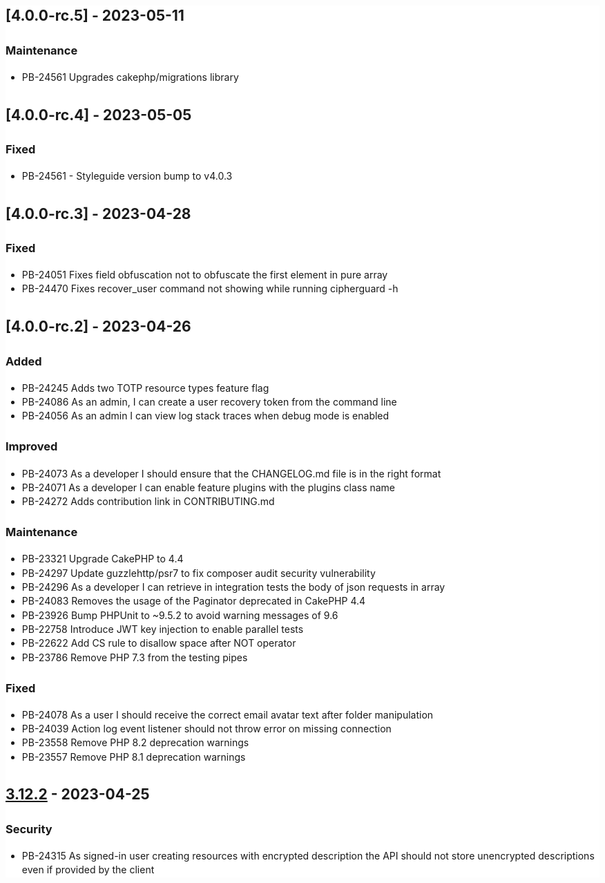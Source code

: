 ## [4.0.0-rc.5] - 2023-05-11
### Maintenance
- PB-24561 Upgrades cakephp/migrations library

## [4.0.0-rc.4] - 2023-05-05
### Fixed
- PB-24561 - Styleguide version bump to v4.0.3

## [4.0.0-rc.3] - 2023-04-28
### Fixed
- PB-24051 Fixes field obfuscation not to obfuscate the first element in pure array
- PB-24470 Fixes recover_user command not showing while running cipherguard -h

## [4.0.0-rc.2] - 2023-04-26
### Added
- PB-24245 Adds two TOTP resource types feature flag
- PB-24086 As an admin, I can create a user recovery token from the command line
- PB-24056 As an admin I can view log stack traces when debug mode is enabled

### Improved
- PB-24073 As a developer I should ensure that the CHANGELOG.md file is in the right format
- PB-24071 As a developer I can enable feature plugins with the plugins class name
- PB-24272 Adds contribution link in CONTRIBUTING.md

### Maintenance
- PB-23321 Upgrade CakePHP to 4.4
- PB-24297 Update guzzlehttp/psr7 to fix composer audit security vulnerability
- PB-24296 As a developer I can retrieve in integration tests the body of json requests in array
- PB-24083 Removes the usage of the Paginator deprecated in CakePHP 4.4
- PB-23926 Bump PHPUnit to ~9.5.2 to avoid warning messages of 9.6
- PB-22758 Introduce JWT key injection to enable parallel tests
- PB-22622 Add CS rule to disallow space after NOT operator
- PB-23786 Remove PHP 7.3 from the testing pipes

### Fixed
- PB-24078 As a user I should receive the correct email avatar text after folder manipulation
- PB-24039 Action log event listener should not throw error on missing connection
- PB-23558 Remove PHP 8.2 deprecation warnings
- PB-23557 Remove PHP 8.1 deprecation warnings

## [3.12.2] - 2023-04-25
### Security
- PB-24315 As signed-in user creating resources with encrypted description the API should not store unencrypted descriptions even if provided by the client


[Unreleased]: https://github.com/khulnasoft/cipherguard_api/compare/v4.2.0...HEAD
[4.2.0]: https://github.com/khulnasoft/cipherguard_api/compare/v4.1.1...v4.2.0
[4.1.1]: https://github.com/khulnasoft/cipherguard_api/compare/v4.1.0...v4.1.1
[4.1.0]: https://github.com/khulnasoft/cipherguard_api/compare/v4.0.2...v4.1.0
[4.0.2]: https://github.com/khulnasoft/cipherguard_api/compare/v4.0.1...v4.0.2
[4.0.1]: https://github.com/khulnasoft/cipherguard_api/compare/v4.0.0...v4.0.1
[4.0.0]: https://github.com/khulnasoft/cipherguard_api/compare/v3.12.2...v4.0.0
[3.12.2]: https://github.com/khulnasoft/cipherguard_api/compare/v3.12.0...v3.12.2
[3.12.0]: https://github.com/khulnasoft/cipherguard_api/compare/v3.11.1...v3.12.0
[3.11.1]: https://github.com/khulnasoft/cipherguard_api/compare/v3.11.0...v3.11.1
[3.11.0]: https://github.com/khulnasoft/cipherguard_api/compare/v3.10.0...v3.11.0
[3.10.0]: https://github.com/khulnasoft/cipherguard_api/compare/v3.9.0...v3.10.0
[3.9.0]: https://github.com/khulnasoft/cipherguard_api/compare/v3.8.3...v3.9.0
[3.8.3]: https://github.com/khulnasoft/cipherguard_api/compare/v3.8.1...v3.8.3
[3.8.1]: https://github.com/khulnasoft/cipherguard_api/compare/v3.8.0...v3.8.1
[3.8.0]: https://github.com/khulnasoft/cipherguard_api/compare/v3.7.3...v3.8.0
[3.7.3]: https://github.com/khulnasoft/cipherguard_api/compare/v3.7.2...v3.7.3
[3.7.2]: https://github.com/khulnasoft/cipherguard_api/compare/v3.7.1...v3.7.2
[3.7.1]: https://github.com/khulnasoft/cipherguard_api/compare/v3.7.0...v3.7.1
[3.7.0]: https://github.com/khulnasoft/cipherguard_api/compare/v3.6.0...v3.7.0
[3.6.0]: https://github.com/khulnasoft/cipherguard_api/compare/v3.5.0...v3.6.0
[3.5.0]: https://github.com/khulnasoft/cipherguard_api/compare/v3.4.0...v3.5.0
[3.4.0]: https://github.com/khulnasoft/cipherguard_api/compare/v3.3.1...v3.4.0
[3.3.1]: https://github.com/khulnasoft/cipherguard_api/compare/v3.3.0...v3.3.1
[3.3.0]: https://github.com/khulnasoft/cipherguard_api/compare/v3.2.1...v3.3.0
[3.2.1]: https://github.com/khulnasoft/cipherguard_api/compare/v3.2.0...v3.2.1
[3.2.0]: https://github.com/khulnasoft/cipherguard_api/compare/v3.1.0...v3.2.0
[3.1.0]: https://github.com/khulnasoft/cipherguard_api/compare/v3.0.2...v3.1.0
[3.0.2]: https://github.com/khulnasoft/cipherguard_api/compare/v3.0.1...v3.0.2
[3.0.1]: https://github.com/khulnasoft/cipherguard_api/compare/v3.0.0...v3.0.1
[3.0.0]: https://github.com/khulnasoft/cipherguard_api/compare/v2.13.5...v3.0.0
[2.13.5]: https://github.com/khulnasoft/cipherguard_api/compare/v2.13.1...v2.13.5
[2.13.1]: https://github.com/khulnasoft/cipherguard_api/compare/v2.13.0...v2.13.1
[2.13.0]: https://github.com/khulnasoft/cipherguard_api/compare/v2.12.1...v2.13.0
[2.12.1]: https://github.com/khulnasoft/cipherguard_api/compare/v2.12.0...v2.12.1
[2.12.0]: https://github.com/khulnasoft/cipherguard_api/compare/v2.11.0...v2.12.0
[2.11.0]: https://github.com/khulnasoft/cipherguard_api/compare/v2.10.0...v2.11.0
[2.10.0]: https://github.com/khulnasoft/cipherguard_api/compare/v2.9.0...v2.10.0
[2.9.0]: https://github.com/khulnasoft/cipherguard_api/compare/v2.8.4...v2.9.0
[2.8.4]: https://github.com/khulnasoft/cipherguard_api/compare/v2.8.3...v2.8.4
[2.8.3]: https://github.com/khulnasoft/cipherguard_api/compare/v2.8.2...v2.8.3
[2.8.2]: https://github.com/khulnasoft/cipherguard_api/compare/v2.8.1...v2.8.2
[2.8.1]: https://github.com/khulnasoft/cipherguard_api/compare/v2.8.0...v2.8.1
[2.8.0]: https://github.com/khulnasoft/cipherguard_api/compare/v2.7.1...v2.8.0
[2.7.1]: https://github.com/khulnasoft/cipherguard_api/compare/v2.7.0...v2.7.1
[2.7.0]: https://github.com/khulnasoft/cipherguard_api/compare/v2.5.0...v2.7.0
[2.5.0]: https://github.com/khulnasoft/cipherguard_api/compare/v2.4.0...v2.5.0
[2.4.0]: https://github.com/khulnasoft/cipherguard_api/compare/v2.3.0...v2.4.0
[2.3.0]: https://github.com/khulnasoft/cipherguard_api/compare/v2.2.0...v2.3.0
[2.2.0]: https://github.com/khulnasoft/cipherguard_api/compare/v2.1.0...v2.2.0
[2.1.0]: https://github.com/khulnasoft/cipherguard_api/compare/v2.0.7...v2.1.0
[2.0.7]: https://github.com/khulnasoft/cipherguard_api/compare/v2.0.5...v2.0.7
[2.0.5]: https://github.com/khulnasoft/cipherguard_api/compare/v2.0.4...v2.0.5
[2.0.4]: https://github.com/khulnasoft/cipherguard_api/compare/v2.0.3...v2.0.4
[2.0.3]: https://github.com/khulnasoft/cipherguard_api/compare/v2.0.2...v2.0.3
[2.0.2]: https://github.com/khulnasoft/cipherguard_api/compare/v2.0.1...v2.0.2
[2.0.1]: https://github.com/khulnasoft/cipherguard_api/compare/v2.0.0...v2.0.1
[2.0.0]: https://github.com/khulnasoft/cipherguard_api/compare/v2.0.0-rc2...v2.0.0
[2.0.0-rc2]: https://github.com/khulnasoft/cipherguard_api/compare/v2.0.0-rc1...v2.0.0-rc2
[2.0.0-rc1]: https://github.com/khulnasoft/cipherguard_api/compare/v1.6.9...v2.0.0-rc1
[1.6.9]: https://github.com/khulnasoft/cipherguard_api/compare/v1.6.5...v1.6.9
[1.6.5]: https://github.com/khulnasoft/cipherguard_api/compare/v1.6.4...v1.6.5
[1.6.4]: https://github.com/khulnasoft/cipherguard_api/compare/v1.6.3...v1.6.4
[1.6.3]: https://github.com/khulnasoft/cipherguard_api/compare/v1.6.2...v1.6.3
[1.6.2]: https://github.com/khulnasoft/cipherguard_api/compare/v1.6.1...v1.6.2
[1.6.1]: https://github.com/khulnasoft/cipherguard_api/compare/v1.6.0...v1.6.1
[1.6.0]: https://github.com/khulnasoft/cipherguard_api/compare/v1.5.1...v1.6.0
[1.5.1]: https://github.com/khulnasoft/cipherguard_api/compare/v1.5.0...v1.5.1
[1.5.0]: https://github.com/khulnasoft/cipherguard_api/compare/v1.4.0...v1.5.0
[1.4.0]: https://github.com/khulnasoft/cipherguard_api/compare/v1.3.2...v1.4.0
[1.3.2]: https://github.com/khulnasoft/cipherguard_api/compare/v1.3.1...v1.3.2
[1.3.1]: https://github.com/khulnasoft/cipherguard_api/compare/v1.3.0...v1.3.1
[1.3.0]: https://github.com/khulnasoft/cipherguard_api/compare/v1.2.1...v1.3.0
[1.2.1]: https://github.com/khulnasoft/cipherguard_api/compare/v1.2.0...v1.2.1
[1.2.0]: https://github.com/khulnasoft/cipherguard_api/compare/v1.1.1...v1.2.0
[1.1.1]: https://github.com/khulnasoft/cipherguard_api/compare/v1.1.0...v1.1.1
[1.1.0]: https://github.com/khulnasoft/cipherguard_api/compare/v1.0.14...v1.1.0
[1.0.14]: https://github.com/khulnasoft/cipherguard_api/compare/v1.0.13...v1.0.14
[1.0.13]: https://github.com/khulnasoft/cipherguard_api/compare/v1.0.12...v1.0.13
[1.0.12]: https://github.com/khulnasoft/cipherguard_api/compare/v1.0.11...v1.0.12
[1.0.11]: https://github.com/khulnasoft/cipherguard_api/compare/v1.0.10...v1.0.11
[1.0.10]: https://github.com/khulnasoft/cipherguard_api/compare/v1.0.9...v1.0.10
[1.0.9]: https://github.com/khulnasoft/cipherguard_api/compare/v1.0.8...v1.0.9
[1.0.8]: https://github.com/khulnasoft/cipherguard_api/compare/v1.0.7...v1.0.8
[1.0.7]: https://github.com/khulnasoft/cipherguard_api/compare/v1.0.6...v1.0.7
[1.0.6]: https://github.com/khulnasoft/cipherguard_api/compare/v1.0.5...v1.0.6
[1.0.5]: https://github.com/khulnasoft/cipherguard_api/compare/6a92766...v1.0.5